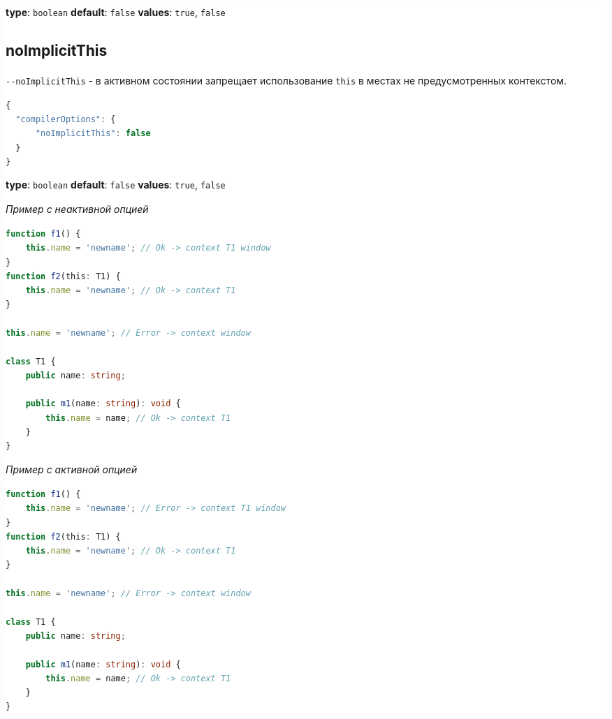 **type**: `boolean`
**default**: `false`
**values**: `true`, `false`

## noImplicitThis

`--noImplicitThis` - в активном состоянии запрещает использование `this` в местах не предусмотренных контекстом.

```typescript
{
  "compilerOptions": {
      "noImplicitThis": false
  }
}
```

**type**: `boolean`
**default**: `false`
**values**: `true`, `false`

_Пример с неактивной опцией_

```typescript
function f1() {
    this.name = 'newname'; // Ok -> context T1 window
}
function f2(this: T1) {
    this.name = 'newname'; // Ok -> context T1
}

this.name = 'newname'; // Error -> context window

class T1 {
    public name: string;

    public m1(name: string): void {
        this.name = name; // Ok -> context T1
    }
}
```

_Пример с активной опцией_

```typescript
function f1() {
    this.name = 'newname'; // Error -> context T1 window
}
function f2(this: T1) {
    this.name = 'newname'; // Ok -> context T1
}

this.name = 'newname'; // Error -> context window

class T1 {
    public name: string;

    public m1(name: string): void {
        this.name = name; // Ok -> context T1
    }
}
```
